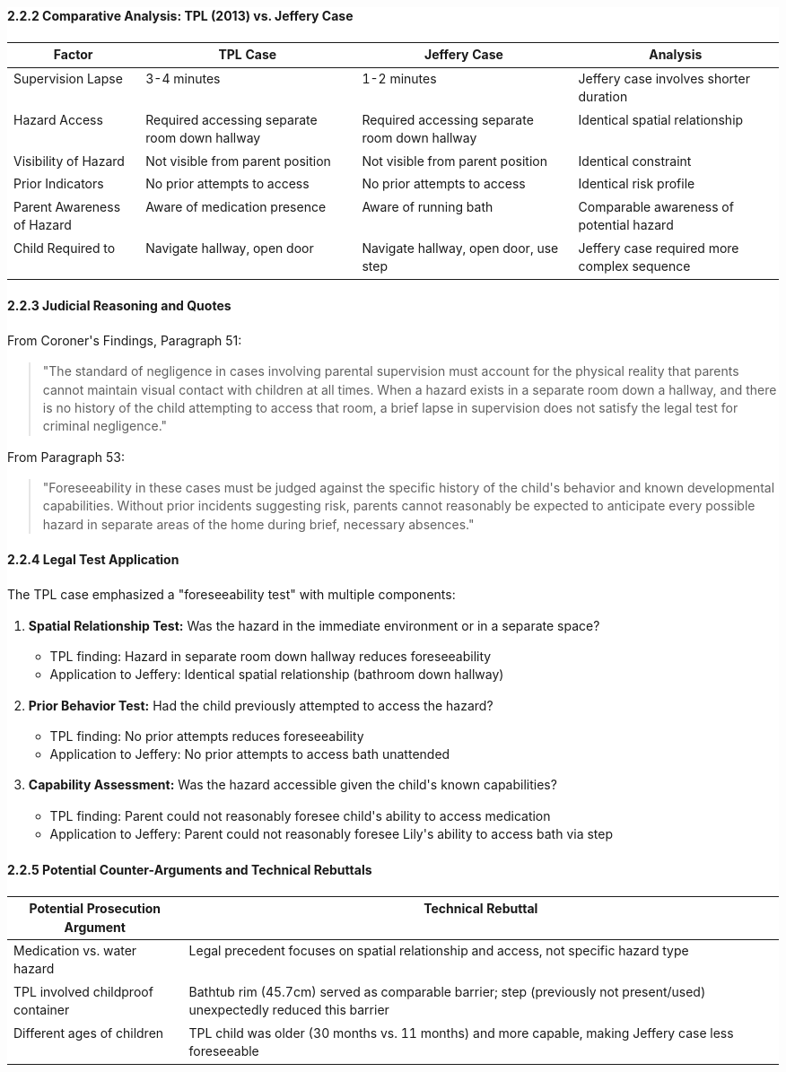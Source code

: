 #### 2.2.2 Comparative Analysis: TPL (2013) vs. Jeffery Case

| Factor | TPL Case | Jeffery Case | Analysis |
|--------|----------|--------------|----------|
| Supervision Lapse | 3-4 minutes | 1-2 minutes | Jeffery case involves shorter duration |
| Hazard Access | Required accessing separate room down hallway | Required accessing separate room down hallway | Identical spatial relationship |
| Visibility of Hazard | Not visible from parent position | Not visible from parent position | Identical constraint |
| Prior Indicators | No prior attempts to access | No prior attempts to access | Identical risk profile |
| Parent Awareness of Hazard | Aware of medication presence | Aware of running bath | Comparable awareness of potential hazard |
| Child Required to | Navigate hallway, open door | Navigate hallway, open door, use step | Jeffery case required more complex sequence |

#### 2.2.3 Judicial Reasoning and Quotes

From Coroner's Findings, Paragraph 51:
> "The standard of negligence in cases involving parental supervision must account for the physical reality that parents cannot maintain visual contact with children at all times. When a hazard exists in a separate room down a hallway, and there is no history of the child attempting to access that room, a brief lapse in supervision does not satisfy the legal test for criminal negligence."

From Paragraph 53:
> "Foreseeability in these cases must be judged against the specific history of the child's behavior and known developmental capabilities. Without prior incidents suggesting risk, parents cannot reasonably be expected to anticipate every possible hazard in separate areas of the home during brief, necessary absences."

#### 2.2.4 Legal Test Application

The TPL case emphasized a "foreseeability test" with multiple components:

1. **Spatial Relationship Test:** Was the hazard in the immediate environment or in a separate space?
   - TPL finding: Hazard in separate room down hallway reduces foreseeability
   - Application to Jeffery: Identical spatial relationship (bathroom down hallway)

2. **Prior Behavior Test:** Had the child previously attempted to access the hazard?
   - TPL finding: No prior attempts reduces foreseeability
   - Application to Jeffery: No prior attempts to access bath unattended

3. **Capability Assessment:** Was the hazard accessible given the child's known capabilities?
   - TPL finding: Parent could not reasonably foresee child's ability to access medication
   - Application to Jeffery: Parent could not reasonably foresee Lily's ability to access bath via step

#### 2.2.5 Potential Counter-Arguments and Technical Rebuttals

| Potential Prosecution Argument | Technical Rebuttal |
|--------------------------------|-------------------|
| Medication vs. water hazard | Legal precedent focuses on spatial relationship and access, not specific hazard type |
| TPL involved childproof container | Bathtub rim (45.7cm) served as comparable barrier; step (previously not present/used) unexpectedly reduced this barrier |
| Different ages of children | TPL child was older (30 months vs. 11 months) and more capable, making Jeffery case less foreseeable |
